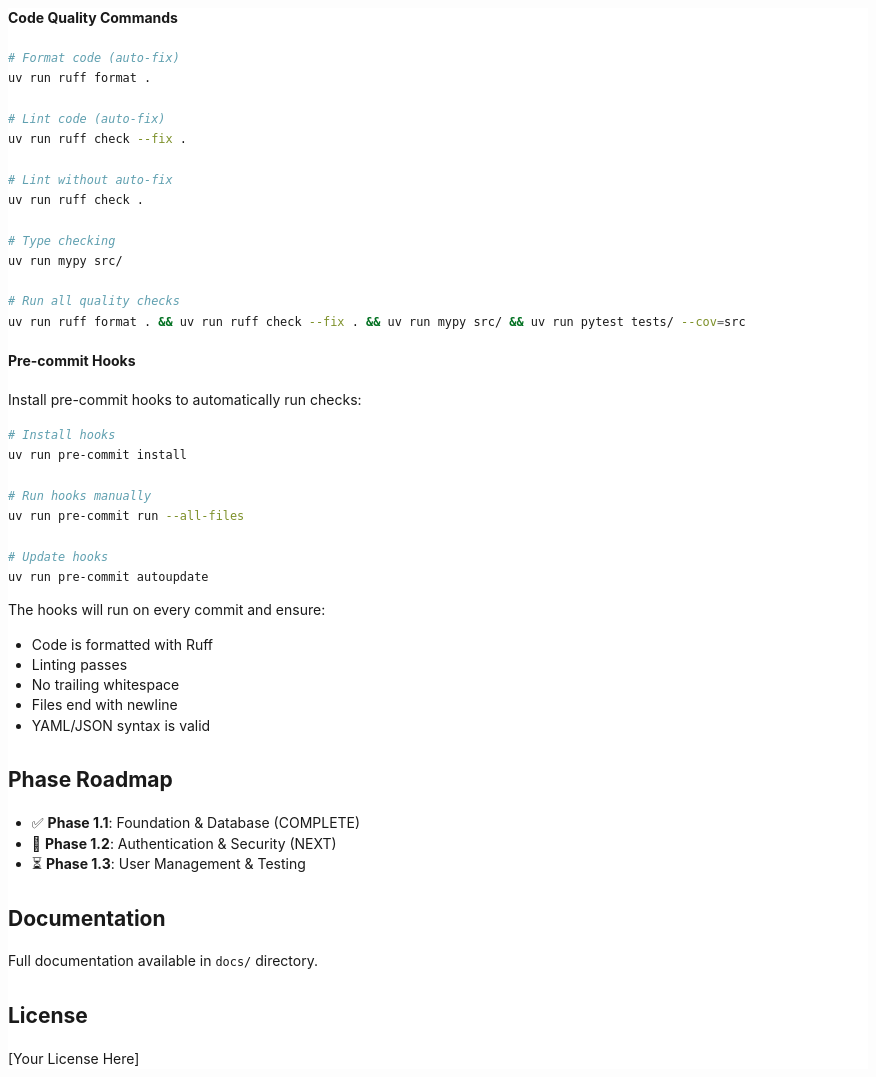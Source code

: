 #### Code Quality Commands

```bash
# Format code (auto-fix)
uv run ruff format .

# Lint code (auto-fix)
uv run ruff check --fix .

# Lint without auto-fix
uv run ruff check .

# Type checking
uv run mypy src/

# Run all quality checks
uv run ruff format . && uv run ruff check --fix . && uv run mypy src/ && uv run pytest tests/ --cov=src
```

#### Pre-commit Hooks

Install pre-commit hooks to automatically run checks:

```bash
# Install hooks
uv run pre-commit install

# Run hooks manually
uv run pre-commit run --all-files

# Update hooks
uv run pre-commit autoupdate
```

The hooks will run on every commit and ensure:
- Code is formatted with Ruff
- Linting passes
- No trailing whitespace
- Files end with newline
- YAML/JSON syntax is valid

## Phase Roadmap

- ✅ **Phase 1.1**: Foundation & Database (COMPLETE)
- 🔄 **Phase 1.2**: Authentication & Security (NEXT)
- ⏳ **Phase 1.3**: User Management & Testing

## Documentation

Full documentation available in `docs/` directory.

## License

[Your License Here]

